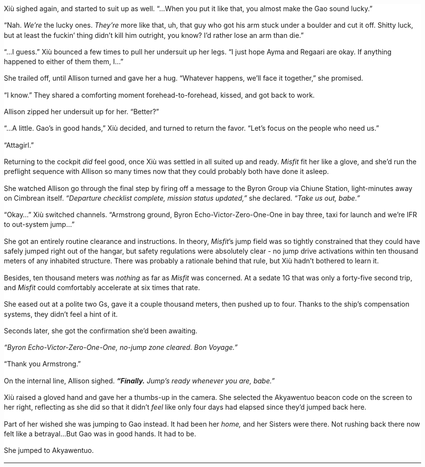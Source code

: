 Xiù sighed again, and started to suit up as well. “...When you put it like that, you almost make the Gao sound lucky.”

“Nah. *We’re* the lucky ones. *They’re* more like that, uh, that guy who got his arm stuck under a boulder and cut it off. Shitty luck, but at least the fuckin’ thing didn’t kill him outright, you know? I’d rather lose an arm than die.”

“...I guess.” Xiù bounced a few times to pull her undersuit up her legs. “I just hope Ayma and Regaari are okay. If anything happened to either of them them, I…”

She trailed off, until Allison turned and gave her a hug. “Whatever happens, we’ll face it together,” she promised.

“I know.” They shared a comforting moment forehead-to-forehead, kissed, and got back to work.

Allison zipped her undersuit up for her. “Better?”

“...A little. Gao’s in good hands,” Xiù decided, and turned to return the favor. “Let’s focus on the people who need us.”

“Attagirl.”

Returning to the cockpit *did* feel good, once Xiù was settled in all suited up and ready. *Misfit* fit her like a glove, and she’d run the preflight sequence with Allison so many times now that they could probably both have done it asleep.

She watched Allison go through the final step by firing off a message to the Byron Group via Chiune Station, light-minutes away on Cimbrean itself. *“Departure checklist complete, mission status updated,”* she declared. *“Take us out, babe.”*

“Okay…” Xiù switched channels. “Armstrong ground, Byron Echo-Victor-Zero-One-One in bay three, taxi for launch and we’re IFR to out-system jump…”

She got an entirely routine clearance and instructions. In theory, *Misfit*’s jump field was so tightly constrained that they could have safely jumped right out of the hangar, but safety regulations were absolutely clear - no jump drive activations within ten thousand meters of any inhabited structure. There was probably a rationale behind that rule, but Xiù hadn’t bothered to learn it.

Besides, ten thousand meters was *nothing* as far as *Misfit* was concerned. At a sedate 1G that was only a forty-five second trip, and *Misfit* could comfortably accelerate at six times that rate.

She eased out at a polite two Gs, gave it a couple thousand meters, then pushed up to four. Thanks to the ship’s compensation systems, they didn’t feel a hint of it.

Seconds later, she got the confirmation she’d been awaiting.

*“Byron Echo-Victor-Zero-One-One, no-jump zone cleared. Bon Voyage.”*

“Thank you Armstrong.”

On the internal line, Allison sighed. ***“Finally.*** *Jump’s ready whenever you are, babe.”*

Xiù raised a gloved hand and gave her a thumbs-up in the camera. She selected the Akyawentuo beacon code on the screen to her right, reflecting as she did so that it didn’t *feel* like only four days had elapsed since they’d jumped back here.

Part of her wished she was jumping to Gao instead. It had been her *home,* and her Sisters were there. Not rushing back there now felt like a betrayal...But Gao was in good hands. It had to be.

She jumped to Akyawentuo.
___
